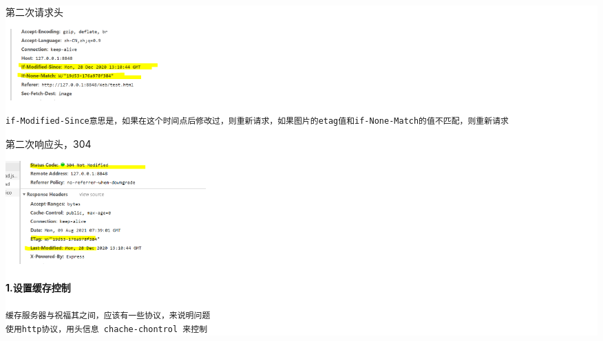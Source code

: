 第二次请求头

<img src="HTTP协议详解.assets/image-20210809153921951.png" alt="image-20210809153921951" style="zoom:33%;" />

```
if-Modified-Since意思是，如果在这个时间点后修改过，则重新请求，如果图片的etag值和if-None-Match的值不匹配，则重新请求
```

第二次响应头，304

<img src="HTTP协议详解.assets/image-20210809154002096.png" alt="image-20210809154002096" style="zoom:33%;" />

#### 1.设置缓存控制

```
缓存服务器与祝福其之间，应该有一些协议，来说明问题
使用http协议，用头信息 chache-chontrol 来控制
```
